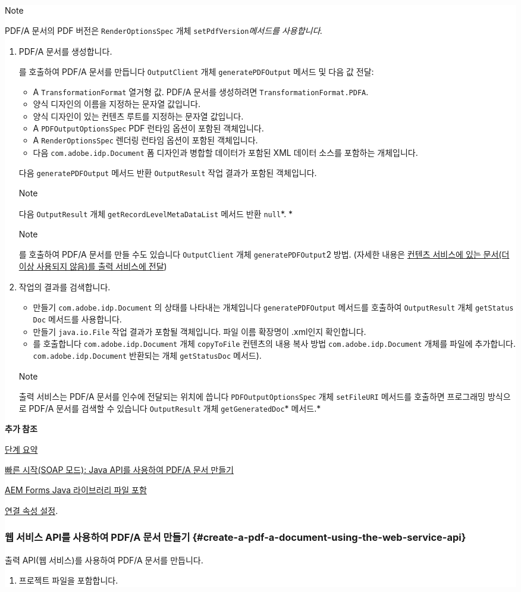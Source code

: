    >[!NOTE]
   >
   >PDF/A 문서의 PDF 버전은 `RenderOptionsSpec` 개체 `setPdfVersion`*메서드를 사용합니다.*

1. PDF/A 문서를 생성합니다.

   를 호출하여 PDF/A 문서를 만듭니다 `OutputClient` 개체 `generatePDFOutput` 메서드 및 다음 값 전달:

   * A `TransformationFormat` 열거형 값. PDF/A 문서를 생성하려면 `TransformationFormat.PDFA`.
   * 양식 디자인의 이름을 지정하는 문자열 값입니다.
   * 양식 디자인이 있는 컨텐츠 루트를 지정하는 문자열 값입니다.
   * A `PDFOutputOptionsSpec` PDF 런타임 옵션이 포함된 객체입니다.
   * A `RenderOptionsSpec` 렌더링 런타임 옵션이 포함된 객체입니다.
   * 다음 `com.adobe.idp.Document` 폼 디자인과 병합할 데이터가 포함된 XML 데이터 소스를 포함하는 개체입니다.

   다음 `generatePDFOutput` 메서드 반환 `OutputResult` 작업 결과가 포함된 객체입니다.

   >[!NOTE]
   >
   >다음 `OutputResult` 개체 `getRecordLevelMetaDataList` 메서드 반환 `null`*. *

   >[!NOTE]
   >
   >를 호출하여 PDF/A 문서를 만들 수도 있습니다 `OutputClient` 개체 `generatePDFOutput`2 방법. (자세한 내용은 [컨텐츠 서비스에 있는 문서(더 이상 사용되지 않음)를 출력 서비스에 전달](creating-document-output-streams.md#passing-documents-located-in-content-services-deprecated-to-the-output-service))

1. 작업의 결과를 검색합니다.

   * 만들기 `com.adobe.idp.Document` 의 상태를 나타내는 개체입니다 `generatePDFOutput` 메서드를 호출하여 `OutputResult` 개체 `getStatusDoc` 메서드를 사용합니다.
   * 만들기 `java.io.File` 작업 결과가 포함될 객체입니다. 파일 이름 확장명이 .xml인지 확인합니다.
   * 를 호출합니다 `com.adobe.idp.Document` 개체 `copyToFile` 컨텐츠의 내용 복사 방법 `com.adobe.idp.Document` 개체를 파일에 추가합니다. `com.adobe.idp.Document` 반환되는 개체 `getStatusDoc` 메서드).

   >[!NOTE]
   >
   >출력 서비스는 PDF/A 문서를 인수에 전달되는 위치에 씁니다 `PDFOutputOptionsSpec` 개체 `setFileURI` 메서드를 호출하면 프로그래밍 방식으로 PDF/A 문서를 검색할 수 있습니다 `OutputResult` 개체 `getGeneratedDoc`* 메서드.*

**추가 참조**

[단계 요약](creating-document-output-streams.md#summary-of-steps)

[빠른 시작(SOAP 모드): Java API를 사용하여 PDF/A 문서 만들기](/help/forms/developing/output-service-java-api-quick.md#quick-start-soap-mode-creating-a-pdf-a-document-using-the-java-api)

[AEM Forms Java 라이브러리 파일 포함](/help/forms/developing/invoking-aem-forms-using-java.md#including-aem-forms-java-library-files)

[연결 속성 설정](/help/forms/developing/invoking-aem-forms-using-java.md#setting-connection-properties).

### 웹 서비스 API를 사용하여 PDF/A 문서 만들기 {#create-a-pdf-a-document-using-the-web-service-api}

출력 API(웹 서비스)를 사용하여 PDF/A 문서를 만듭니다.

1. 프로젝트 파일을 포함합니다.
